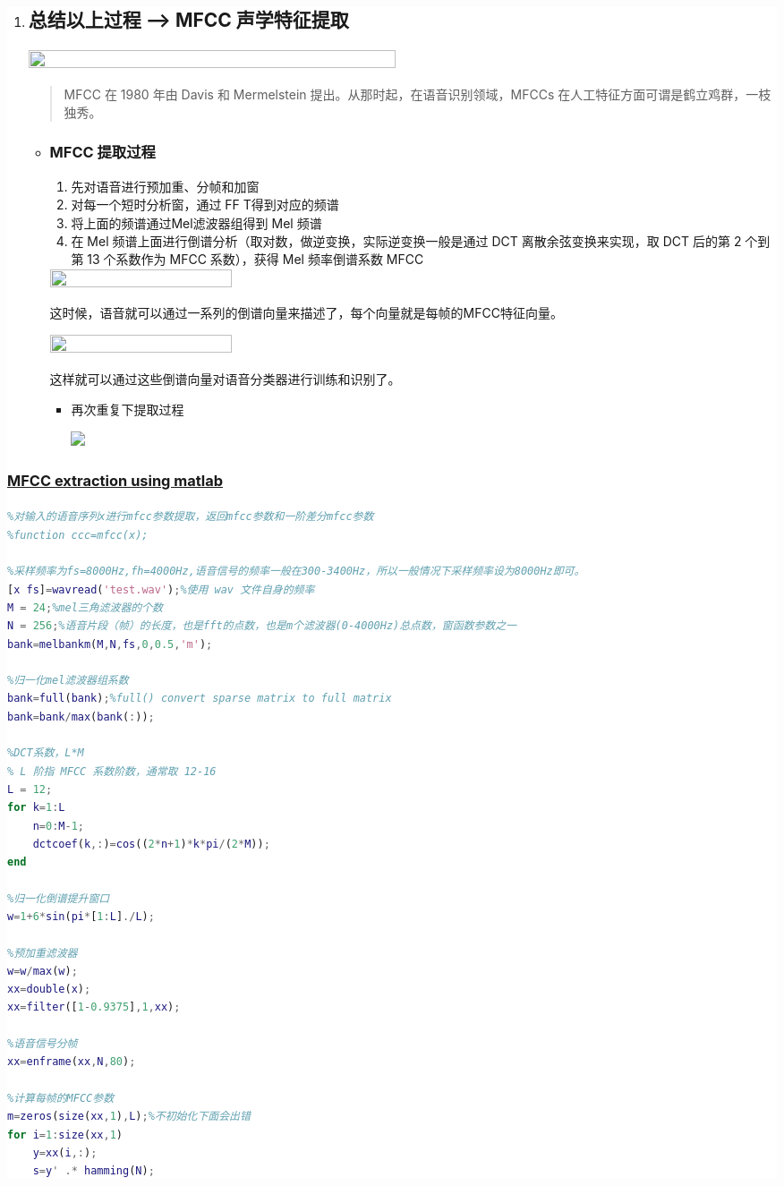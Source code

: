 1. ## 总结以上过程 --> MFCC 声学特征提取

    <img src="images/MFCC.png" width="70%" height="70%" />

    > MFCC 在 1980 年由 Davis 和 Mermelstein 提出。从那时起，在语音识别领域，MFCCs 在人工特征方面可谓是鹤立鸡群，一枝独秀。

    + ### MFCC 提取过程

        1. 先对语音进行预加重、分帧和加窗
        1. 对每一个短时分析窗，通过 FF T得到对应的频谱
        1. 将上面的频谱通过Mel滤波器组得到 Mel 频谱
        1. 在 Mel 频谱上面进行倒谱分析（取对数，做逆变换，实际逆变换一般是通过 DCT 离散余弦变换来实现，取 DCT 后的第 2 个到第 13 个系数作为 MFCC 系数），获得 Mel 频率倒谱系数 MFCC

        <img src="images/mfcc_process.jpg" width="50%" height="50%" />

        这时候，语音就可以通过一系列的倒谱向量来描述了，每个向量就是每帧的MFCC特征向量。

        <img src="images/mfcc_vector.jpg" width="50%" height="50%" />

        这样就可以通过这些倒谱向量对语音分类器进行训练和识别了。

        - 再次重复下提取过程

            ![](images/MFCC_process.png)

### [MFCC extraction using matlab](mfcc_extra.m)

```matlab
%对输入的语音序列x进行mfcc参数提取，返回mfcc参数和一阶差分mfcc参数
%function ccc=mfcc(x);

%采样频率为fs=8000Hz,fh=4000Hz,语音信号的频率一般在300-3400Hz，所以一般情况下采样频率设为8000Hz即可。
[x fs]=wavread('test.wav');%使用 wav 文件自身的频率
M = 24;%mel三角滤波器的个数
N = 256;%语音片段（帧）的长度，也是fft的点数，也是m个滤波器(0-4000Hz)总点数，窗函数参数之一
bank=melbankm(M,N,fs,0,0.5,'m');

%归一化mel滤波器组系数
bank=full(bank);%full() convert sparse matrix to full matrix
bank=bank/max(bank(:));

%DCT系数，L*M
% L 阶指 MFCC 系数阶数，通常取 12-16
L = 12;
for k=1:L
    n=0:M-1;
    dctcoef(k,:)=cos((2*n+1)*k*pi/(2*M));
end

%归一化倒谱提升窗口
w=1+6*sin(pi*[1:L]./L);

%预加重滤波器
w=w/max(w);
xx=double(x);
xx=filter([1-0.9375],1,xx);

%语音信号分帧
xx=enframe(xx,N,80);

%计算每帧的MFCC参数
m=zeros(size(xx,1),L);%不初始化下面会出错
for i=1:size(xx,1)
    y=xx(i,:);
    s=y' .* hamming(N);
```
